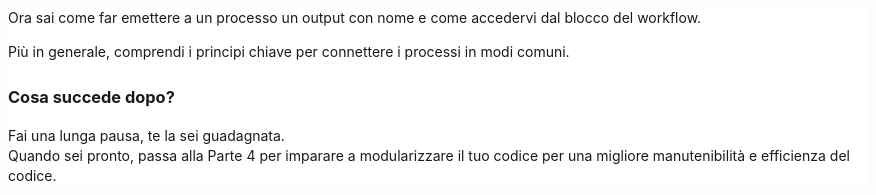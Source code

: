 Ora sai come far emettere a un processo un output con nome e come accedervi dal blocco del workflow.

Più in generale, comprendi i principi chiave per connettere i processi in modi comuni.

### Cosa succede dopo?

Fai una lunga pausa, te la sei guadagnata.  
Quando sei pronto, passa alla Parte 4 per imparare a modularizzare il tuo codice per una migliore manutenibilità e efficienza del codice.
